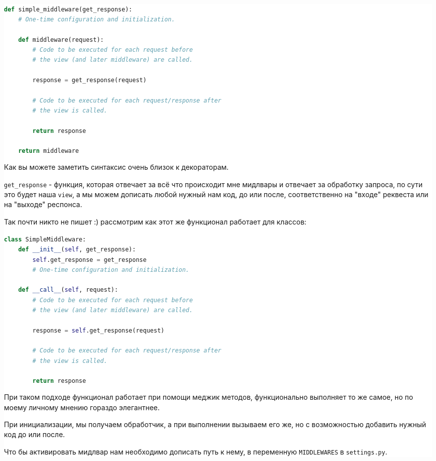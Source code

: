 ```python
def simple_middleware(get_response):
    # One-time configuration and initialization.

    def middleware(request):
        # Code to be executed for each request before
        # the view (and later middleware) are called.

        response = get_response(request)

        # Code to be executed for each request/response after
        # the view is called.

        return response

    return middleware
```

Как вы можете заметить синтаксис очень близок к декораторам.

`get_response` - функция, которая отвечает за всё что происходит мне мидлвары и отвечает за обработку запроса, по сути
это будет наша `view`, а мы можем дописать любой нужный нам код, до или после, соответственно на "входе" реквеста или
на "выходе" респонса.

Так почти никто не пишет :) рассмотрим как этот же функционал работает для классов:

```python
class SimpleMiddleware:
    def __init__(self, get_response):
        self.get_response = get_response
        # One-time configuration and initialization.

    def __call__(self, request):
        # Code to be executed for each request before
        # the view (and later middleware) are called.

        response = self.get_response(request)

        # Code to be executed for each request/response after
        # the view is called.

        return response
```

При таком подходе функционал работает при помощи меджик методов, функционально выполняет то же самое, но по моему
личному мнению гораздо элегантнее.

При инициализации, мы получаем обработчик, а при выполнении вызываем его же, но с возможностью добавить нужный код до
или после.

Что бы активировать мидлвар нам необходимо дописать путь к нему, в переменную `MIDDLEWARES` в `settings.py`.
